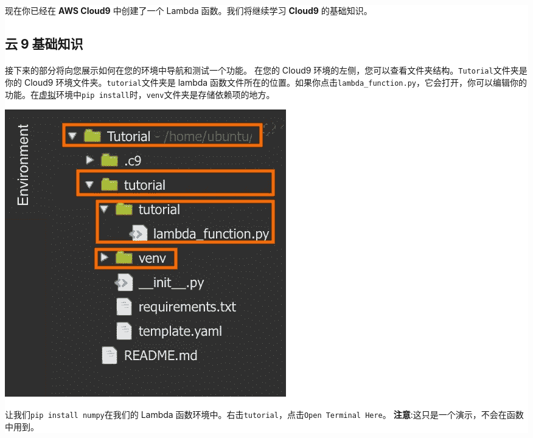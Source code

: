 现在你已经在 **AWS Cloud9** 中创建了一个 Lambda 函数。我们将继续学习 **Cloud9** 的基础知识。

## 云 9 基础知识

接下来的部分将向您展示如何在您的环境中导航和测试一个功能。
在您的 Cloud9 环境的左侧，您可以查看文件夹结构。`Tutorial`文件夹是你的 Cloud9 环境文件夹。`tutorial`文件夹是 lambda 函数文件所在的位置。如果你点击`lambda_function.py`，它会打开，你可以编辑你的功能。在[虚拟](https://docs.python.org/3/library/venv.html)环境中`pip install`时，`venv`文件夹是存储依赖项的地方。

![](img/d071458103104d7e5e85492c050bc4f3.png)

让我们`pip install numpy`在我们的 Lambda 函数环境中。右击`tutorial`，点击`Open Terminal Here`。
**注意**:这只是一个演示，不会在函数中用到。

